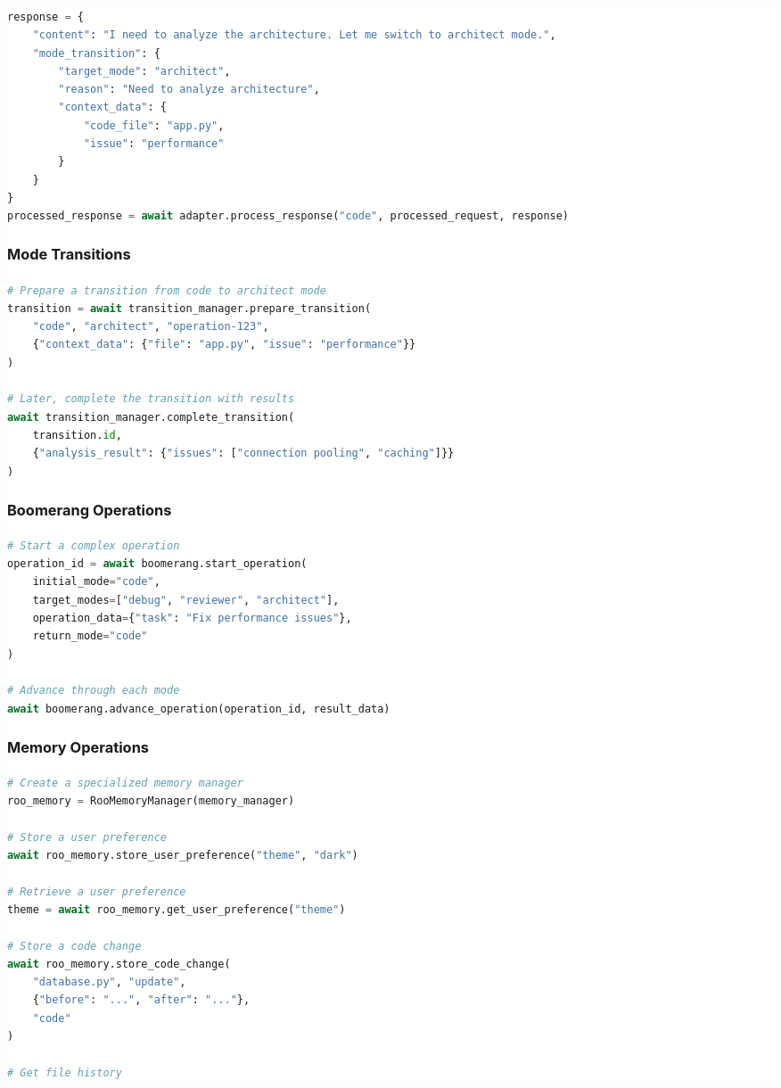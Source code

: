 ```python
response = {
    "content": "I need to analyze the architecture. Let me switch to architect mode.",
    "mode_transition": {
        "target_mode": "architect",
        "reason": "Need to analyze architecture",
        "context_data": {
            "code_file": "app.py",
            "issue": "performance"
        }
    }
}
processed_response = await adapter.process_response("code", processed_request, response)
```

### Mode Transitions

```python
# Prepare a transition from code to architect mode
transition = await transition_manager.prepare_transition(
    "code", "architect", "operation-123", 
    {"context_data": {"file": "app.py", "issue": "performance"}}
)

# Later, complete the transition with results
await transition_manager.complete_transition(
    transition.id,
    {"analysis_result": {"issues": ["connection pooling", "caching"]}}
)
```

### Boomerang Operations

```python
# Start a complex operation
operation_id = await boomerang.start_operation(
    initial_mode="code",
    target_modes=["debug", "reviewer", "architect"],
    operation_data={"task": "Fix performance issues"},
    return_mode="code"
)

# Advance through each mode
await boomerang.advance_operation(operation_id, result_data)
```

### Memory Operations

```python
# Create a specialized memory manager
roo_memory = RooMemoryManager(memory_manager)

# Store a user preference
await roo_memory.store_user_preference("theme", "dark")

# Retrieve a user preference
theme = await roo_memory.get_user_preference("theme")

# Store a code change
await roo_memory.store_code_change(
    "database.py", "update", 
    {"before": "...", "after": "..."}, 
    "code"
)

# Get file history
```